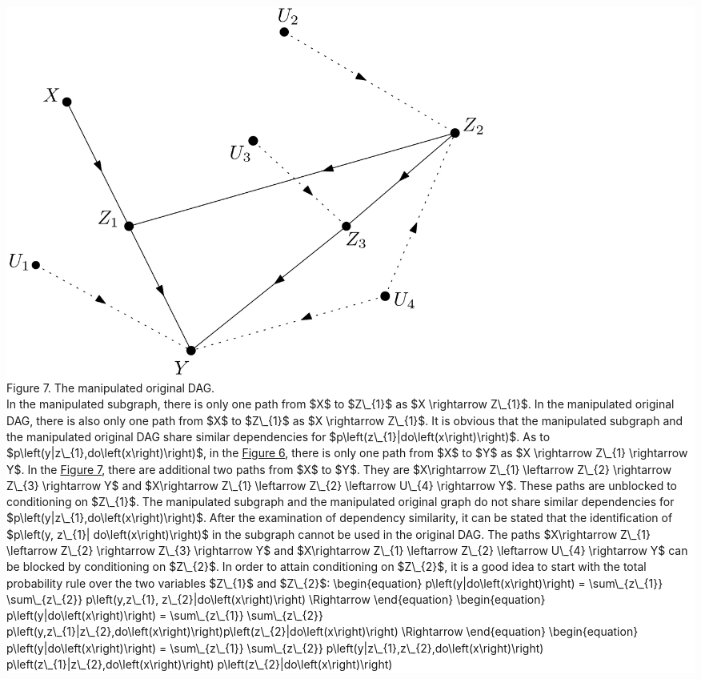    <img src="/assets/topologyGuidedCausalEffectDag4.png" style="max-width: 600px;">
   <figcaption>Figure 7. The manipulated original DAG.</figcaption>
</figure>
In the manipulated subgraph, there is only one path from $X$ to $Z\_{1}$ as $X \rightarrow Z\_{1}$. In the manipulated original DAG, there is also only one path from $X$ to $Z\_{1}$ as $X \rightarrow Z\_{1}$. It is obvious that the manipulated subgraph and the manipulated original DAG share similar dependencies for $p\left(z\_{1}|do\left(x\right)\right)$. As to $p\left(y|z\_{1},do\left(x\right)\right)$, in the <a href="#topologyGuidedCausalEffectDag8" >Figure 6</a>, there is only one path from $X$ to $Y$ as $X \rightarrow Z\_{1} \rightarrow Y$. In the <a href="#manipulatedOriginalDAG" >Figure 7</a>, there are additional two paths from $X$ to $Y$. They are $X\rightarrow Z\_{1} \leftarrow Z\_{2} \rightarrow Z\_{3} \rightarrow Y$ and $X\rightarrow Z\_{1} \leftarrow Z\_{2} \leftarrow U\_{4} \rightarrow Y$. These paths are unblocked to conditioning on $Z\_{1}$. The manipulated subgraph and the manipulated original graph do not share similar dependencies for $p\left(y|z\_{1},do\left(x\right)\right)$. After the examination of dependency similarity, it can be stated that the identification of $p\left(y, z\_{1}| do\left(x\right)\right)$ in the subgraph cannot be used in the original DAG. The paths $X\rightarrow Z\_{1} \leftarrow Z\_{2} \rightarrow Z\_{3} \rightarrow Y$ and $X\rightarrow Z\_{1} \leftarrow Z\_{2} \leftarrow U\_{4} \rightarrow Y$ can be blocked by conditioning on $Z\_{2}$. In order to attain conditioning on $Z\_{2}$, it is a good idea to start with the total probability rule over the two variables $Z\_{1}$ and $Z\_{2}$:
\begin{equation}
    p\left(y|do\left(x\right)\right) = \sum\_{z\_{1}} \sum\_{z\_{2}} p\left(y,z\_{1}, z\_{2}|do\left(x\right)\right) \Rightarrow
\end{equation}
\begin{equation}
    p\left(y|do\left(x\right)\right) = \sum\_{z\_{1}} \sum\_{z\_{2}} p\left(y,z\_{1}|z\_{2},do\left(x\right)\right)p\left(z\_{2}|do\left(x\right)\right) \Rightarrow
\end{equation}
\begin{equation}
    p\left(y|do\left(x\right)\right) = \sum\_{z\_{1}} \sum\_{z\_{2}} p\left(y|z\_{1},z\_{2},do\left(x\right)\right) p\left(z\_{1}|z\_{2},do\left(x\right)\right) p\left(z\_{2}|do\left(x\right)\right)